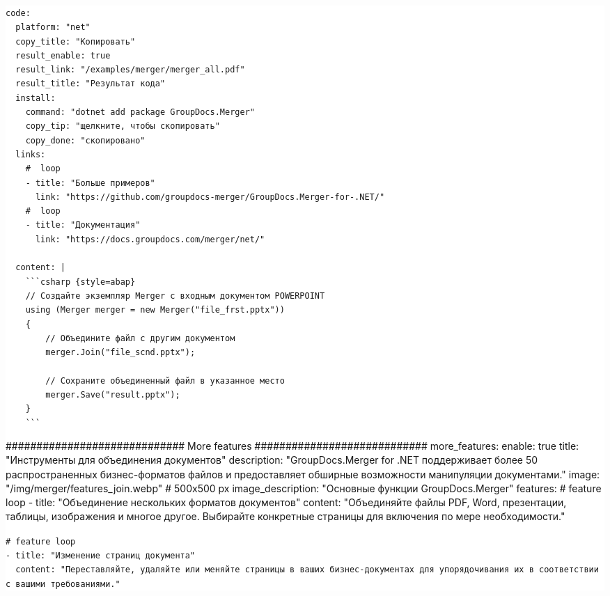     code:
      platform: "net"
      copy_title: "Копировать"
      result_enable: true
      result_link: "/examples/merger/merger_all.pdf"
      result_title: "Результат кода"
      install:
        command: "dotnet add package GroupDocs.Merger"
        copy_tip: "щелкните, чтобы скопировать"
        copy_done: "скопировано"
      links:
        #  loop
        - title: "Больше примеров"
          link: "https://github.com/groupdocs-merger/GroupDocs.Merger-for-.NET/"
        #  loop
        - title: "Документация"
          link: "https://docs.groupdocs.com/merger/net/"
          
      content: |
        ```csharp {style=abap}
        // Создайте экземпляр Merger с входным документом POWERPOINT
        using (Merger merger = new Merger("file_frst.pptx"))
        {
            // Объедините файл с другим документом
            merger.Join("file_scnd.pptx");

            // Сохраните объединенный файл в указанное место
            merger.Save("result.pptx");
        }
        ```            

############################# More features ############################
more_features:
  enable: true
  title: "Инструменты для объединения документов"
  description: "GroupDocs.Merger for .NET поддерживает более 50 распространенных бизнес-форматов файлов и предоставляет обширные возможности манипуляции документами."
  image: "/img/merger/features_join.webp" # 500x500 px
  image_description: "Основные функции GroupDocs.Merger"
  features:
    # feature loop
    - title: "Объединение нескольких форматов документов"
      content: "Объединяйте файлы PDF, Word, презентации, таблицы, изображения и многое другое. Выбирайте конкретные страницы для включения по мере необходимости."

    # feature loop
    - title: "Изменение страниц документа"
      content: "Переставляйте, удаляйте или меняйте страницы в ваших бизнес-документах для упорядочивания их в соответствии с вашими требованиями."
